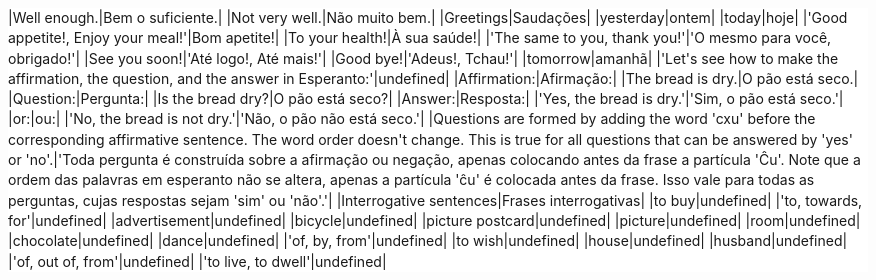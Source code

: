 |Well enough.|Bem o suficiente.|
|Not very well.|Não muito bem.|
|Greetings|Saudações|
|yesterday|ontem|
|today|hoje|
|'Good appetite!, Enjoy your meal!'|Bom apetite!|
|To your health!|À sua saúde!|
|'The same to you, thank you!'|'O mesmo para você, obrigado!'|
|See you soon!|'Até logo!, Até mais!'|
|Good bye!|'Adeus!, Tchau!'|
|tomorrow|amanhã|
|'Let's see how to make the affirmation, the question, and the answer in Esperanto:'|undefined|
|Affirmation:|Afirmação:|
|The bread is dry.|O pão está seco.|
|Question:|Pergunta:|
|Is the bread dry?|O pão está seco?|
|Answer:|Resposta:|
|'Yes, the bread is dry.'|'Sim, o pão está seco.'|
|or:|ou:|
|'No, the bread is not dry.'|'Não, o pão não está seco.'|
|Questions are formed by adding the word 'cxu' before the corresponding affirmative sentence. The word order doesn't change. This is true for all questions that can be answered by 'yes' or 'no'.|'Toda pergunta é construída sobre a afirmação ou negação, apenas colocando antes da frase a partícula 'Ĉu'. Note que a ordem das palavras em esperanto não se altera, apenas a partícula 'ĉu' é colocada antes da frase. Isso vale para todas as perguntas, cujas respostas sejam 'sim' ou 'não'.'|
|Interrogative sentences|Frases interrogativas|
|to buy|undefined|
|'to, towards, for'|undefined|
|advertisement|undefined|
|bicycle|undefined|
|picture postcard|undefined|
|picture|undefined|
|room|undefined|
|chocolate|undefined|
|dance|undefined|
|'of, by, from'|undefined|
|to wish|undefined|
|house|undefined|
|husband|undefined|
|'of, out of, from'|undefined|
|'to live, to dwell'|undefined|